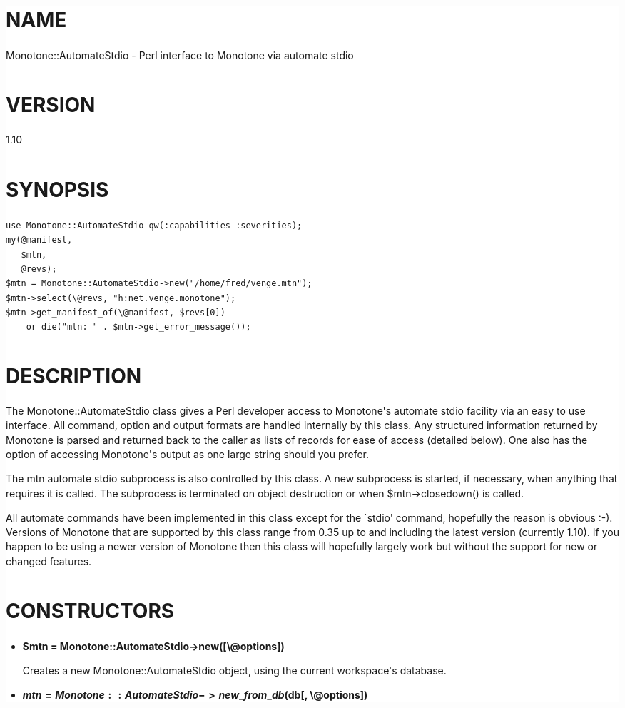 # NAME

Monotone::AutomateStdio - Perl interface to Monotone via automate stdio

# VERSION

1.10

# SYNOPSIS

    use Monotone::AutomateStdio qw(:capabilities :severities);
    my(@manifest,
       $mtn,
       @revs);
    $mtn = Monotone::AutomateStdio->new("/home/fred/venge.mtn");
    $mtn->select(\@revs, "h:net.venge.monotone");
    $mtn->get_manifest_of(\@manifest, $revs[0])
        or die("mtn: " . $mtn->get_error_message());

# DESCRIPTION

The Monotone::AutomateStdio class gives a Perl developer access to Monotone's
automate stdio facility via an easy to use interface. All command, option and
output formats are handled internally by this class. Any structured information
returned by Monotone is parsed and returned back to the caller as lists of
records for ease of access (detailed below). One also has the option of
accessing Monotone's output as one large string should you prefer.

The mtn automate stdio subprocess is also controlled by this class. A new
subprocess is started, if necessary, when anything that requires it is
called. The subprocess is terminated on object destruction or when
$mtn->closedown() is called.

All automate commands have been implemented in this class except for the
\`stdio' command, hopefully the reason is obvious :-). Versions of Monotone that
are supported by this class range from 0.35 up to and including the latest
version (currently 1.10). If you happen to be using a newer version of Monotone
then this class will hopefully largely work but without the support for new or
changed features.

# CONSTRUCTORS

- **$mtn = Monotone::AutomateStdio->new(\[\\@options\])**

    Creates a new Monotone::AutomateStdio object, using the current workspace's
    database.

- **$mtn = Monotone::AutomateStdio->new\_from\_db($db\[, \\@options\])**
